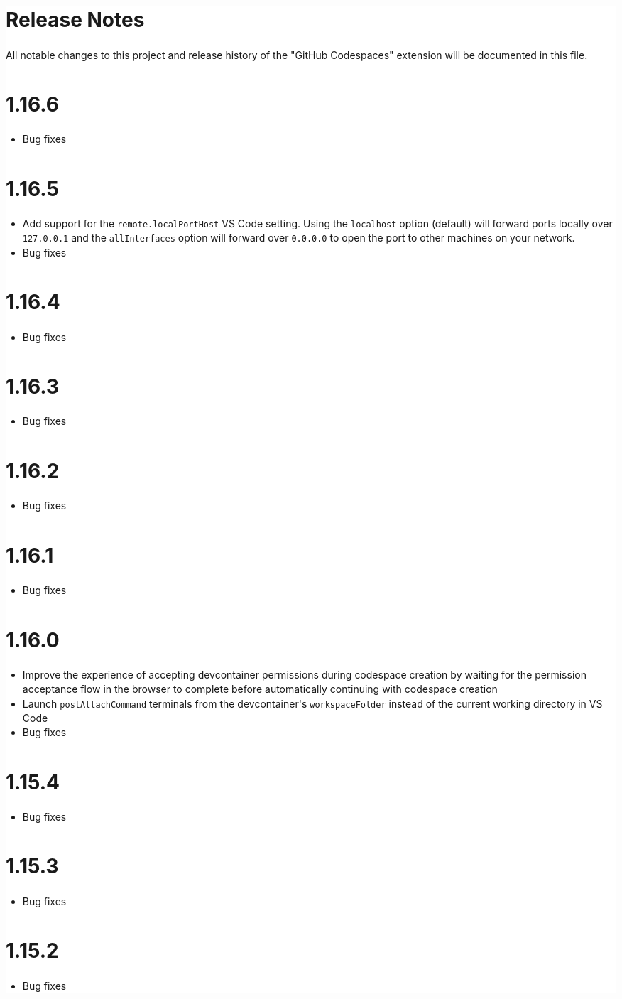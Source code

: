 # Release Notes
All notable changes to this project and release history of the "GitHub Codespaces" extension will be documented in this file.

# 1.16.6
* Bug fixes

# 1.16.5
* Add support for the `remote.localPortHost` VS Code setting. Using the `localhost` option (default) will forward ports locally over `127.0.0.1` and the `allInterfaces` option will forward over `0.0.0.0` to open the port to other machines on your network.
* Bug fixes

# 1.16.4
* Bug fixes

# 1.16.3
* Bug fixes

# 1.16.2
* Bug fixes

# 1.16.1
* Bug fixes

# 1.16.0
* Improve the experience of accepting devcontainer permissions during codespace creation by waiting for the permission acceptance flow in the browser to complete before automatically continuing with codespace creation
* Launch `postAttachCommand` terminals from the devcontainer's `workspaceFolder` instead of the current working directory in VS Code
* Bug fixes

# 1.15.4
* Bug fixes

# 1.15.3
* Bug fixes

# 1.15.2
* Bug fixes
